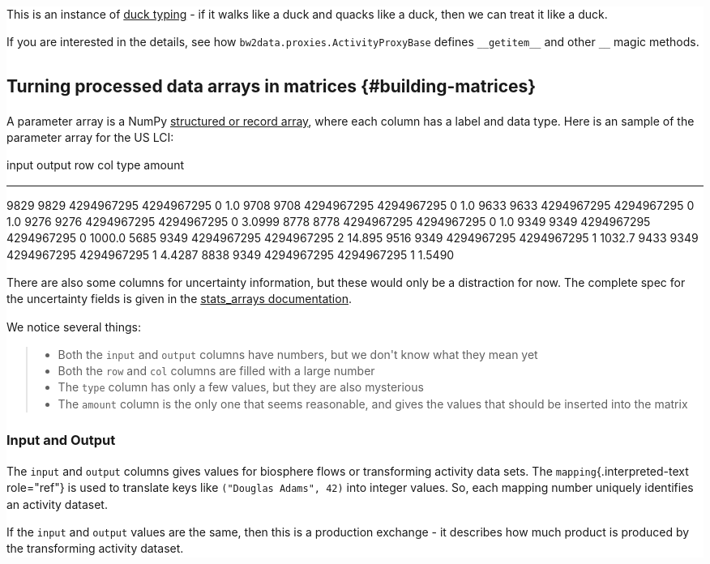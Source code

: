 This is an instance of [duck
typing](https://en.wikipedia.org/wiki/Duck_typing) - if it walks like a
duck and quacks like a duck, then we can treat it like a duck.

If you are interested in the details, see how
`bw2data.proxies.ActivityProxyBase` defines `__getitem__` and other `__`
magic methods.

## Turning processed data arrays in matrices {#building-matrices}

A parameter array is a NumPy [structured or record
array](http://docs.scipy.org/doc/numpy/user/basics.rec.html), where each
column has a label and data type. Here is an sample of the parameter
array for the US LCI:

  input   output   row          col          type   amount
  ------- -------- ------------ ------------ ------ --------
  9829    9829     4294967295   4294967295   0      1.0
  9708    9708     4294967295   4294967295   0      1.0
  9633    9633     4294967295   4294967295   0      1.0
  9276    9276     4294967295   4294967295   0      3.0999
  8778    8778     4294967295   4294967295   0      1.0
  9349    9349     4294967295   4294967295   0      1000.0
  5685    9349     4294967295   4294967295   2      14.895
  9516    9349     4294967295   4294967295   1      1032.7
  9433    9349     4294967295   4294967295   1      4.4287
  8838    9349     4294967295   4294967295   1      1.5490

There are also some columns for uncertainty information, but these would
only be a distraction for now. The complete spec for the uncertainty
fields is given in the [stats_arrays
documentation](http://stats-arrays.readthedocs.io/en/latest/).

We notice several things:

> -   Both the `input` and `output` columns have numbers, but we don\'t
>     know what they mean yet
> -   Both the `row` and `col` columns are filled with a large number
> -   The `type` column has only a few values, but they are also
>     mysterious
> -   The `amount` column is the only one that seems reasonable, and
>     gives the values that should be inserted into the matrix

### Input and Output

The `input` and `output` columns gives values for biosphere flows or
transforming activity data sets. The `mapping`{.interpreted-text
role="ref"} is used to translate keys like `("Douglas Adams", 42)` into
integer values. So, each mapping number uniquely identifies an activity
dataset.

If the `input` and `output` values are the same, then this is a
production exchange - it describes how much product is produced by the
transforming activity dataset.
